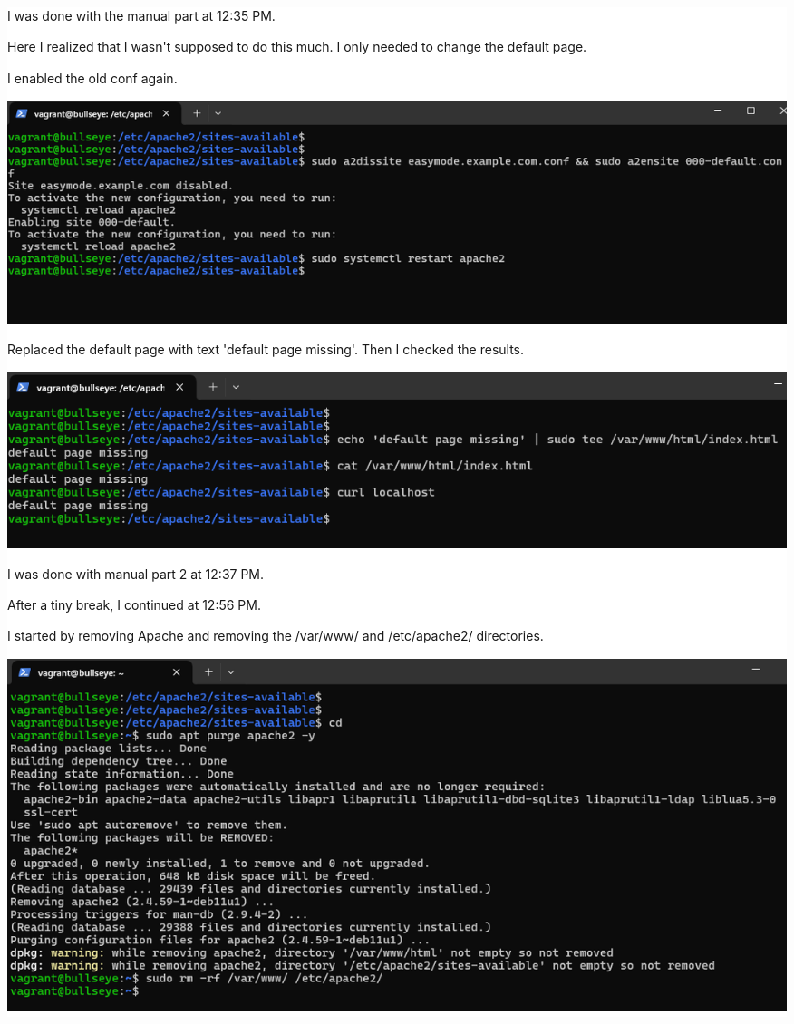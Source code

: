 I was done with the manual part at 12:35 PM.

Here I realized that I wasn't supposed to do this much. I only needed to change the default page.

I enabled the old conf again.

![1](screenshots/4/23.png)

Replaced the default page with text 'default page missing'. Then I checked the results.

![1](screenshots/4/24.png)

I was done with manual part 2 at 12:37 PM.

After a tiny break, I continued at 12:56 PM.

I started by removing Apache and removing the /var/www/ and /etc/apache2/ directories.

![1](screenshots/4/25.png)
